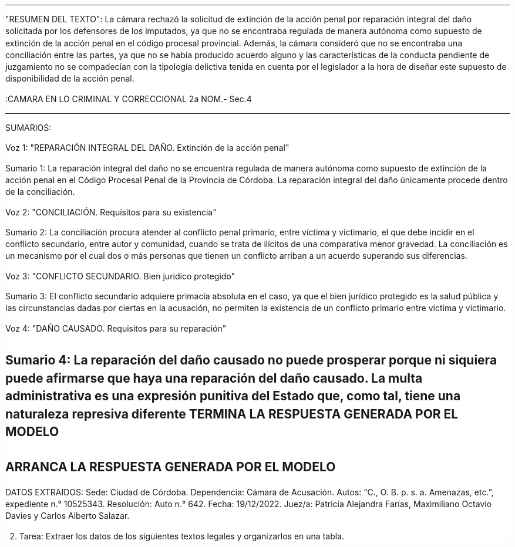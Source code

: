 -------------------
"RESUMEN DEL TEXTO":
La cámara rechazó la solicitud de extinción de la acción penal por reparación integral del daño
solicitada por los defensores de los imputados, ya que no se encontraba regulada de manera
autónoma como supuesto de extinción de la acción penal en el código procesal provincial.
Además, la cámara consideró que no se encontraba una conciliación entre las partes, ya que
no se había producido acuerdo alguno y las características de la conducta pendiente de
juzgamiento no se compadecían con la tipología delictiva tenida en cuenta por el legislador a
la hora de diseñar este supuesto de disponibilidad de la acción penal. 

:CAMARA EN LO CRIMINAL Y
CORRECCIONAL 2a NOM.- Sec.4

-------------------
SUMARIOS:

Voz 1: "REPARACIÓN INTEGRAL DEL DAÑO. Extinción de la acción penal"

Sumario 1: La reparación integral del daño no se encuentra regulada de manera autónoma como
supuesto de extinción de la acción penal en el Código Procesal Penal de la Provincia de Córdoba.
La reparación integral del daño únicamente procede dentro de la conciliación.

Voz 2: "CONCILIACIÓN. Requisitos para su existencia"

Sumario 2: La conciliación procura atender al conflicto penal primario, entre víctima y victimario, el
que debe incidir en el conflicto secundario, entre autor y comunidad, cuando se trata de ilícitos de
una comparativa menor gravedad. La conciliación es un mecanismo por el cual dos o más
personas que tienen un conflicto arriban a un acuerdo superando sus diferencias.

Voz 3: "CONFLICTO SECUNDARIO. Bien jurídico protegido"

Sumario 3: El conflicto secundario adquiere primacía absoluta en el caso, ya que el bien jurídico
protegido es la salud pública y las circunstancias dadas por ciertas en la acusación, no permiten
la existencia de un conflicto primario entre víctima y victimario.

Voz 4: "DAÑO CAUSADO. Requisitos para su reparación"

Sumario 4: La reparación del daño causado no puede prosperar porque ni siquiera puede afirmarse
que haya una reparación del daño causado. La multa administrativa es una expresión punitiva del
Estado que, como tal, tiene una naturaleza represiva diferente
TERMINA LA RESPUESTA GENERADA POR EL MODELO
-------------------
ARRANCA LA RESPUESTA GENERADA POR EL MODELO
-------------------
DATOS EXTRAIDOS:
Sede: Ciudad de Córdoba.
Dependencia: Cámara de Acusación.
Autos: “C., O. B. p. s. a. Amenazas, etc.”, expediente n.° 10525343.
Resolución: Auto n.° 642.
Fecha: 19/12/2022.
Juez/a: Patricia Alejandra Farías, Maximiliano Octavio Davies y Carlos Alberto Salazar.

2. Tarea: Extraer los datos de los siguientes textos legales y organizarlos en una tabla.
